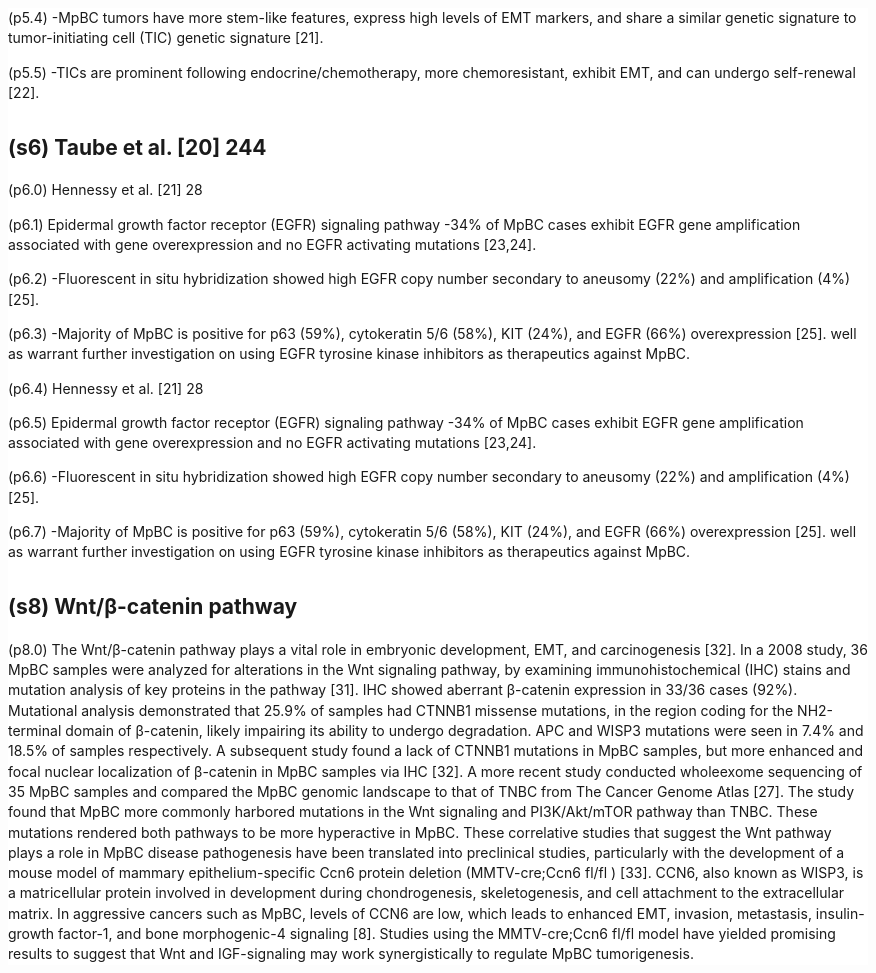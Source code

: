 (p5.4) -MpBC tumors have more stem-like features, express high levels of EMT markers, and share a similar genetic signature to tumor-initiating cell (TIC) genetic signature [21].

(p5.5) -TICs are prominent following endocrine/chemotherapy, more chemoresistant, exhibit EMT, and can undergo self-renewal [22].
## (s6) Taube et al. [20] 244
(p6.0) Hennessy et al. [21] 28

(p6.1) Epidermal growth factor receptor (EGFR) signaling pathway -34% of MpBC cases exhibit EGFR gene amplification associated with gene overexpression and no EGFR activating mutations [23,24].

(p6.2) -Fluorescent in situ hybridization showed high EGFR copy number secondary to aneusomy (22%) and amplification (4%) [25].

(p6.3) -Majority of MpBC is positive for p63 (59%), cytokeratin 5/6 (58%), KIT (24%), and EGFR (66%) overexpression [25]. well as warrant further investigation on using EGFR tyrosine kinase inhibitors as therapeutics against MpBC.

(p6.4) Hennessy et al. [21] 28

(p6.5) Epidermal growth factor receptor (EGFR) signaling pathway -34% of MpBC cases exhibit EGFR gene amplification associated with gene overexpression and no EGFR activating mutations [23,24].

(p6.6) -Fluorescent in situ hybridization showed high EGFR copy number secondary to aneusomy (22%) and amplification (4%) [25].

(p6.7) -Majority of MpBC is positive for p63 (59%), cytokeratin 5/6 (58%), KIT (24%), and EGFR (66%) overexpression [25]. well as warrant further investigation on using EGFR tyrosine kinase inhibitors as therapeutics against MpBC.
## (s8) Wnt/β-catenin pathway
(p8.0) The Wnt/β-catenin pathway plays a vital role in embryonic development, EMT, and carcinogenesis [32]. In a 2008 study, 36 MpBC samples were analyzed for alterations in the Wnt signaling pathway, by examining immunohistochemical (IHC) stains and mutation analysis of key proteins in the pathway [31]. IHC showed aberrant β-catenin expression in 33/36 cases (92%). Mutational analysis demonstrated that 25.9% of samples had CTNNB1 missense mutations, in the region coding for the NH2-terminal domain of β-catenin, likely impairing its ability to undergo degradation. APC and WISP3 mutations were seen in 7.4% and 18.5% of samples respectively. A subsequent study found a lack of CTNNB1 mutations in MpBC samples, but more enhanced and focal nuclear localization of β-catenin in MpBC samples via IHC [32]. A more recent study conducted wholeexome sequencing of 35 MpBC samples and compared the MpBC genomic landscape to that of TNBC from The Cancer Genome Atlas [27]. The study found that MpBC more commonly harbored mutations in the Wnt signaling and PI3K/Akt/mTOR pathway than TNBC. These mutations rendered both pathways to be more hyperactive in MpBC. These correlative studies that suggest the Wnt pathway plays a role in MpBC disease pathogenesis have been translated into preclinical studies, particularly with the development of a mouse model of mammary epithelium-specific Ccn6 protein deletion (MMTV-cre;Ccn6 fl/fl ) [33]. CCN6, also known as WISP3, is a matricellular protein involved in development during chondrogenesis, skeletogenesis, and cell attachment to the extracellular matrix. In aggressive cancers such as MpBC, levels of CCN6 are low, which leads to enhanced EMT, invasion, metastasis, insulin-growth factor-1, and bone morphogenic-4 signaling [8]. Studies using the MMTV-cre;Ccn6 fl/fl model have yielded promising results to suggest that Wnt and IGF-signaling may work synergistically to regulate MpBC tumorigenesis.

